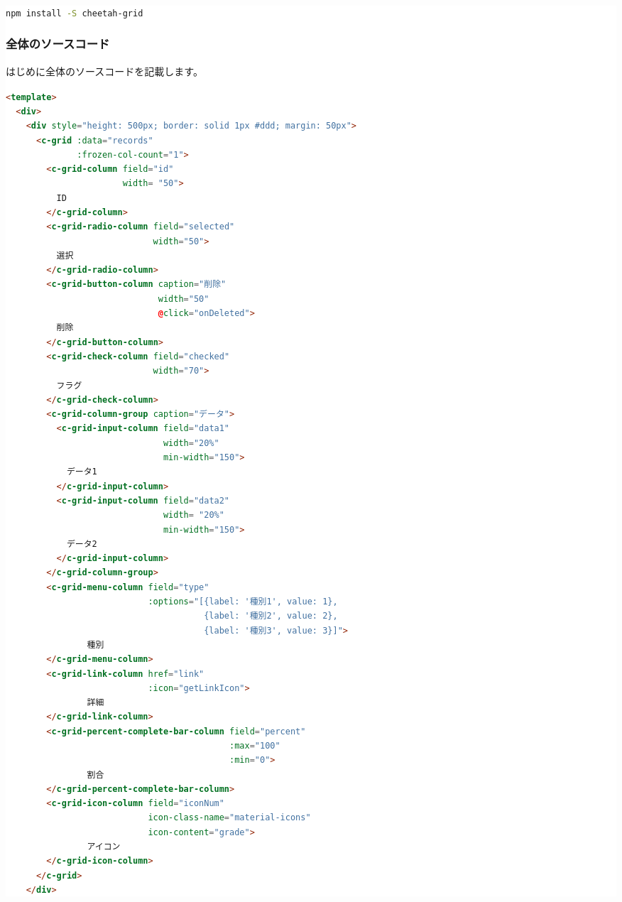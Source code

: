 ```bash
npm install -S cheetah-grid
```

### 全体のソースコード

はじめに全体のソースコードを記載します。

```html
<template>
  <div>
    <div style="height: 500px; border: solid 1px #ddd; margin: 50px">
      <c-grid :data="records"
              :frozen-col-count="1">
        <c-grid-column field="id"
                       width= "50">
          ID
        </c-grid-column>
        <c-grid-radio-column field="selected"
                             width="50">
          選択
        </c-grid-radio-column>
        <c-grid-button-column caption="削除"
                              width="50"
                              @click="onDeleted">
          削除
        </c-grid-button-column>
        <c-grid-check-column field="checked"
                             width="70">
          フラグ
        </c-grid-check-column>
        <c-grid-column-group caption="データ">
          <c-grid-input-column field="data1"
                               width="20%"
                               min-width="150">
            データ1
          </c-grid-input-column>
          <c-grid-input-column field="data2"
                               width= "20%"
                               min-width="150">
            データ2
          </c-grid-input-column>
        </c-grid-column-group>
        <c-grid-menu-column field="type"
                            :options="[{label: '種別1', value: 1},
                                       {label: '種別2', value: 2},
                                       {label: '種別3', value: 3}]">
                種別
        </c-grid-menu-column>
        <c-grid-link-column href="link"
                            :icon="getLinkIcon">
                詳細
        </c-grid-link-column>
        <c-grid-percent-complete-bar-column field="percent"
                                            :max="100"
                                            :min="0">
                割合
        </c-grid-percent-complete-bar-column>
        <c-grid-icon-column field="iconNum"
                            icon-class-name="material-icons"
                            icon-content="grade">
                アイコン
        </c-grid-icon-column>
      </c-grid>
    </div>
```